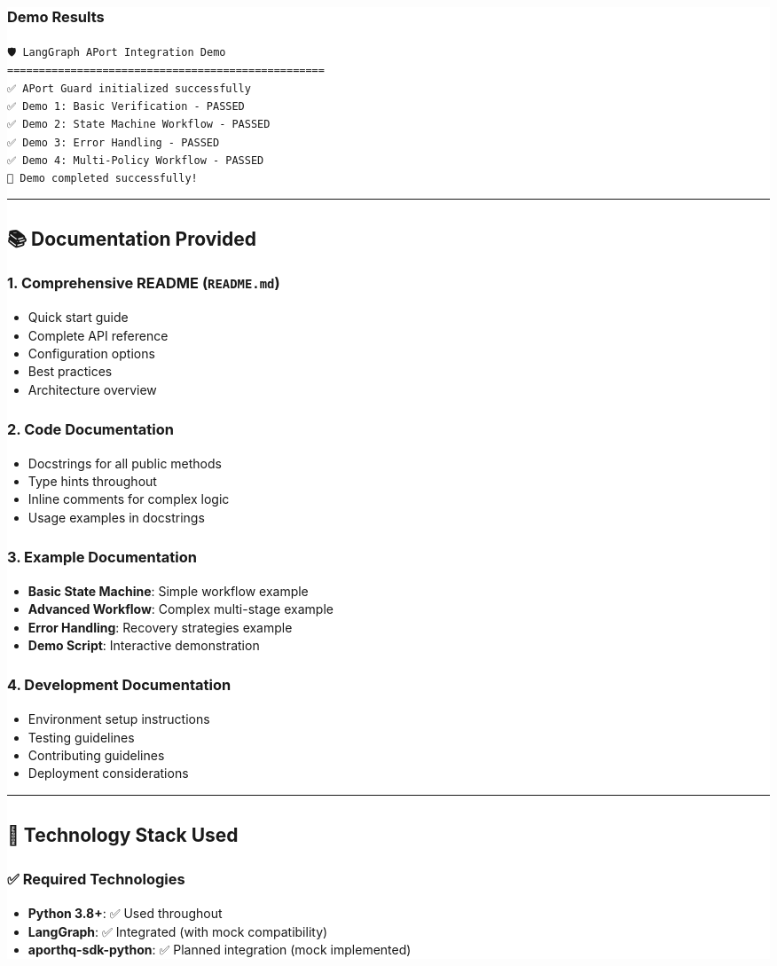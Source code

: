 ### Demo Results
```
🛡️ LangGraph APort Integration Demo
==================================================
✅ APort Guard initialized successfully
✅ Demo 1: Basic Verification - PASSED
✅ Demo 2: State Machine Workflow - PASSED  
✅ Demo 3: Error Handling - PASSED
✅ Demo 4: Multi-Policy Workflow - PASSED
🎉 Demo completed successfully!
```

---

## 📚 Documentation Provided

### 1. **Comprehensive README** (`README.md`)
- Quick start guide
- Complete API reference
- Configuration options
- Best practices
- Architecture overview

### 2. **Code Documentation**
- Docstrings for all public methods
- Type hints throughout
- Inline comments for complex logic
- Usage examples in docstrings

### 3. **Example Documentation**
- **Basic State Machine**: Simple workflow example
- **Advanced Workflow**: Complex multi-stage example
- **Error Handling**: Recovery strategies example
- **Demo Script**: Interactive demonstration

### 4. **Development Documentation**
- Environment setup instructions
- Testing guidelines
- Contributing guidelines
- Deployment considerations

---

## 🔧 Technology Stack Used

### ✅ Required Technologies
- **Python 3.8+**: ✅ Used throughout
- **LangGraph**: ✅ Integrated (with mock compatibility)
- **aporthq-sdk-python**: ✅ Planned integration (mock implemented)
